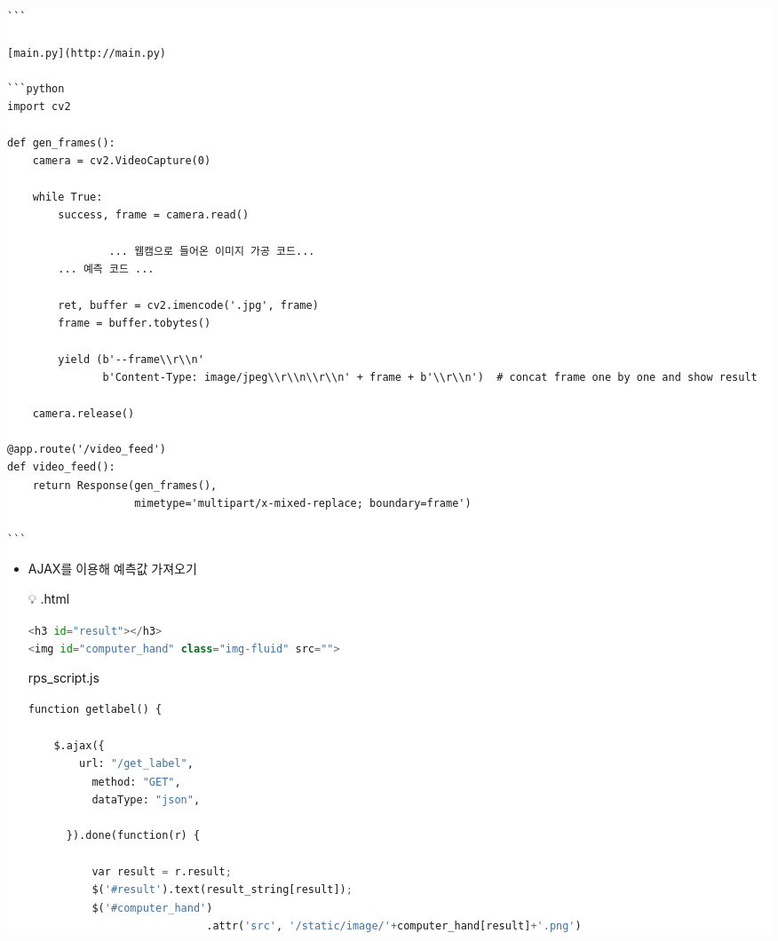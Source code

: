     ```
    
    [main.py](http://main.py)
    
    ```python
    import cv2
    
    def gen_frames():
        camera = cv2.VideoCapture(0)
    
        while True:
            success, frame = camera.read()
    				
    				... 웹캠으로 들어온 이미지 가공 코드...
            ... 예측 코드 ...
    
            ret, buffer = cv2.imencode('.jpg', frame)
            frame = buffer.tobytes()
    
            yield (b'--frame\\r\\n'
                   b'Content-Type: image/jpeg\\r\\n\\r\\n' + frame + b'\\r\\n')  # concat frame one by one and show result
    
        camera.release()
    
    @app.route('/video_feed')
    def video_feed():
        return Response(gen_frames(), 
    					mimetype='multipart/x-mixed-replace; boundary=frame')
    
    ```
    
-   AJAX를 이용해 예측값 가져오기
    
    <aside> 💡 .html
    
    </aside>
    
    ```python
    <h3 id="result"></h3>
    <img id="computer_hand" class="img-fluid" src="">
    
    ```
    
    rps_script.js
    
    ```python
    function getlabel() {
    
        $.ajax({
            url: "/get_label",
              method: "GET",
              dataType: "json",
    
          }).done(function(r) {
    
              var result = r.result;
              $('#result').text(result_string[result]);
              $('#computer_hand')
    							.attr('src', '/static/image/'+computer_hand[result]+'.png')
    